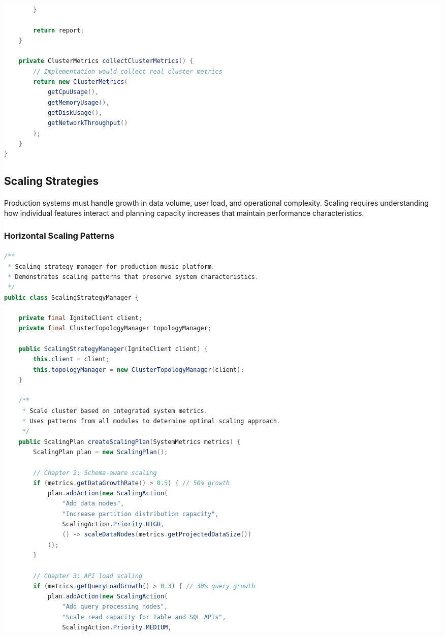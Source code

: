 ```java
        }
        
        return report;
    }
    
    private ClusterMetrics collectClusterMetrics() {
        // Implementation would collect real cluster metrics
        return new ClusterMetrics(
            getCpuUsage(),
            getMemoryUsage(), 
            getDiskUsage(),
            getNetworkThroughput()
        );
    }
}
```

## Scaling Strategies

Production systems must handle growth in data volume, user load, and operational complexity. Scaling requires understanding how individual features interact and planning capacity increases that maintain performance characteristics.

### Horizontal Scaling Patterns

```java
/**
 * Scaling strategy manager for production music platform.
 * Demonstrates scaling patterns that preserve system characteristics.
 */
public class ScalingStrategyManager {
    
    private final IgniteClient client;
    private final ClusterTopologyManager topologyManager;
    
    public ScalingStrategyManager(IgniteClient client) {
        this.client = client;
        this.topologyManager = new ClusterTopologyManager(client);
    }
    
    /**
     * Scale cluster based on integrated system metrics.
     * Uses patterns from all modules to determine optimal scaling approach.
     */
    public ScalingPlan createScalingPlan(SystemMetrics metrics) {
        ScalingPlan plan = new ScalingPlan();
        
        // Chapter 2: Schema-aware scaling
        if (metrics.getDataGrowthRate() > 0.5) { // 50% growth
            plan.addAction(new ScalingAction(
                "Add data nodes",
                "Increase partition distribution capacity",
                ScalingAction.Priority.HIGH,
                () -> scaleDataNodes(metrics.getProjectedDataSize())
            ));
        }
        
        // Chapter 3: API load scaling
        if (metrics.getQueryLoadGrowth() > 0.3) { // 30% query growth
            plan.addAction(new ScalingAction(
                "Add query processing nodes",
                "Scale read capacity for Table and SQL APIs",
                ScalingAction.Priority.MEDIUM,
```